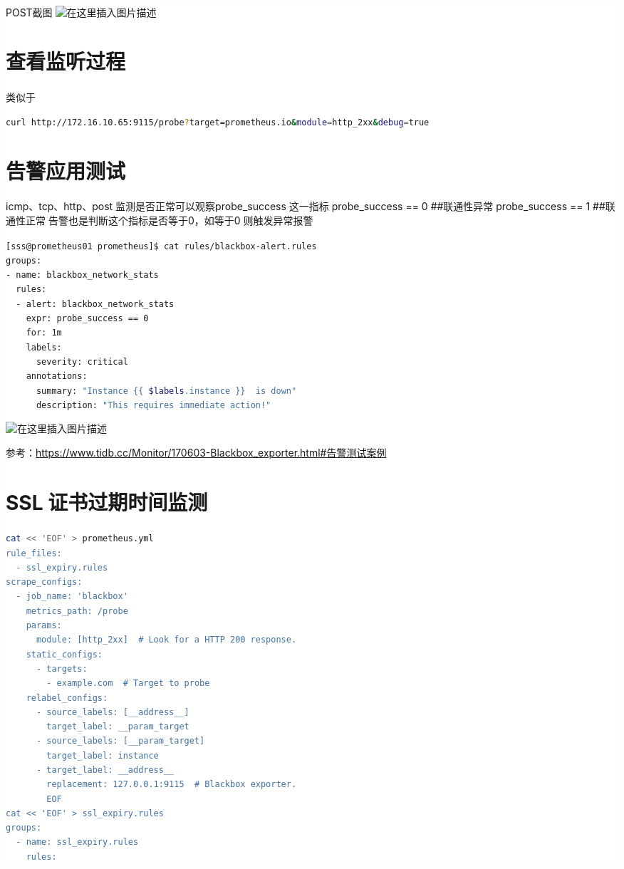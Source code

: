 POST截图
![在这里插入图片描述](https://img-blog.csdnimg.cn/20181121165008194.png?x-oss-process=image/watermark,type_ZmFuZ3poZW5naGVpdGk,shadow_10,text_aHR0cHM6Ly9ibG9nLmNzZG4ubmV0L3FxXzI1OTM0NDAx,size_16,color_FFFFFF,t_70)

# 查看监听过程

类似于

```bash
curl http://172.16.10.65:9115/probe?target=prometheus.io&module=http_2xx&debug=true
```

# 告警应用测试

icmp、tcp、http、post 监测是否正常可以观察probe_success 这一指标
probe_success == 0 ##联通性异常
probe_success == 1 ##联通性正常
告警也是判断这个指标是否等于0，如等于0 则触发异常报警

```bash
[sss@prometheus01 prometheus]$ cat rules/blackbox-alert.rules 
groups:
- name: blackbox_network_stats
  rules:
  - alert: blackbox_network_stats
    expr: probe_success == 0
    for: 1m
    labels:
      severity: critical
    annotations:
      summary: "Instance {{ $labels.instance }}  is down"
      description: "This requires immediate action!"
```

![在这里插入图片描述](https://img-blog.csdnimg.cn/2018112117005333.png?x-oss-process=image/watermark,type_ZmFuZ3poZW5naGVpdGk,shadow_10,text_aHR0cHM6Ly9ibG9nLmNzZG4ubmV0L3FxXzI1OTM0NDAx,size_16,color_FFFFFF,t_70)

参考：https://www.tidb.cc/Monitor/170603-Blackbox_exporter.html#告警测试案例

# SSL 证书过期时间监测

```bash
cat << 'EOF' > prometheus.yml
rule_files:
  - ssl_expiry.rules
scrape_configs:
  - job_name: 'blackbox'
    metrics_path: /probe
    params:
      module: [http_2xx]  # Look for a HTTP 200 response.
    static_configs:
      - targets:
        - example.com  # Target to probe
    relabel_configs:
      - source_labels: [__address__]
        target_label: __param_target
      - source_labels: [__param_target]
        target_label: instance
      - target_label: __address__
        replacement: 127.0.0.1:9115  # Blackbox exporter.
        EOF 
cat << 'EOF' > ssl_expiry.rules 
groups: 
  - name: ssl_expiry.rules 
    rules: 
```